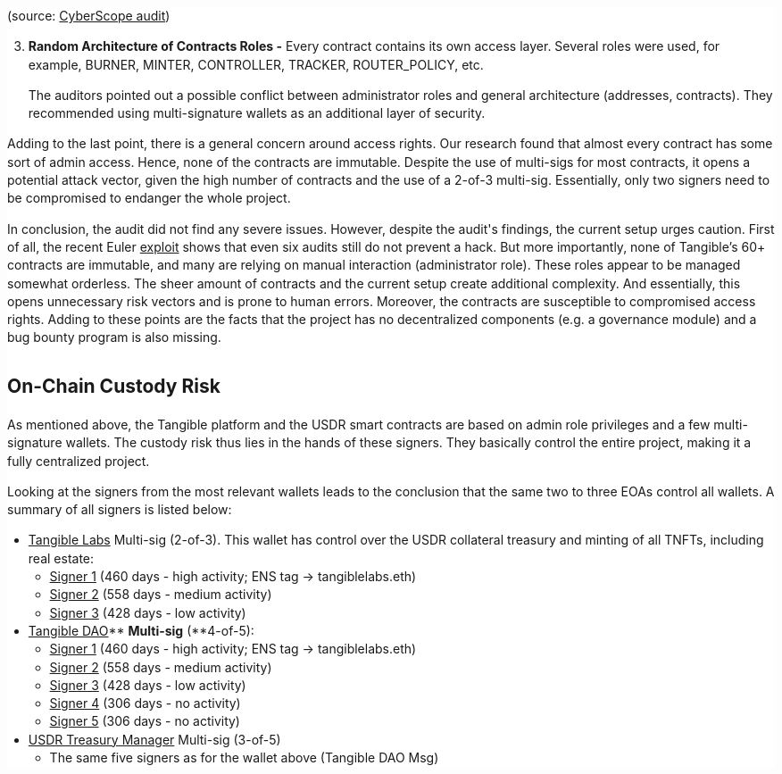 (source: [CyberScope audit](https://github.com/cyberscope-io/audits/blob/main/tngbl/audit.pdf))


3. **Random Architecture of Contracts Roles -** Every contract contains its own access layer. Several roles were used, for example, BURNER, MINTER, CONTROLLER, TRACKER, ROUTER_POLICY, etc.

    The auditors pointed out a possible conflict between administrator roles and general architecture (addresses, contracts). They recommended using multi-signature wallets as an additional layer of security.


Adding to the last point, there is a general concern around access rights. Our research found that almost every contract has some sort of admin access. Hence, none of the contracts are immutable. Despite the use of multi-sigs for most contracts, it opens a potential attack vector, given the high number of contracts and the use of a 2-of-3 multi-sig. Essentially, only two signers need to be compromised to endanger the whole project.

In conclusion, the audit did not find any severe issues. However, despite the audit's findings, the current setup urges caution. First of all, the recent Euler [exploit](https://rekt.news/euler-rekt/) shows that even six audits still do not prevent a hack. But more importantly, none of Tangible’s 60+ contracts are immutable, and many are relying on manual interaction (administrator role). These roles appear to be managed somewhat orderless. The sheer amount of contracts and the current setup create additional complexity. And essentially, this opens unnecessary risk vectors and is prone to human errors. Moreover, the contracts are susceptible to compromised access rights. Adding to these points are the facts that the project has no decentralized components (e.g. a governance module) and a bug bounty program is also missing.


## On-Chain Custody Risk

As mentioned above, the Tangible platform and the USDR smart contracts are based on admin role privileges and a few multi-signature wallets. The custody risk thus lies in the hands of these signers. They basically control the entire project, making it a fully centralized project.

Looking at the signers from the most relevant wallets leads to the conclusion that the same two to three EOAs control all wallets. A summary of all signers is listed below:



* [Tangible Labs](https://polygonscan.com/address/0xaf8a1548fd69a59ce6a2a5f308bcc4698e1db2e5) Multi-sig (2-of-3). This wallet has control over the USDR collateral treasury and minting of all TNFTs, including real estate:
    * [Signer 1](https://debank.com/profile/0x9f70ecf8cae680f0bde6c0b7bdaec348ef9be554) (460 days - high activity; ENS tag -> tangiblelabs.eth)
    * [Signer 2](https://debank.com/profile/0xff7afa1153c4d56756000b29ff534f309129ac26) (558 days - medium activity)
    * [Signer 3](https://debank.com/profile/0x6bd40c6f7849160fe217d07a73e15f4ef8222283) (428 days - low activity)
* [Tangible DAO](https://polygonscan.com/address/0x100fcc635acf0c22dcdcef49dd93ca94e55f0c71)** **Multi-sig** (**4-of-5):
    * [Signer 1](https://debank.com/profile/0x9f70ecf8cae680f0bde6c0b7bdaec348ef9be554) (460 days - high activity; ENS tag -> tangiblelabs.eth)
    * [Signer 2](https://debank.com/profile/0xff7afa1153c4d56756000b29ff534f309129ac26) (558 days - medium activity)
    * [Signer 3](https://debank.com/profile/0x6bd40c6f7849160fe217d07a73e15f4ef8222283) (428 days - low activity)
    * [Signer 4](https://debank.com/profile/0xfbce8758dbf56d574a80fa3a6ab27275a8f1ef6a) (306 days - no activity)
    * [Signer 5](https://debank.com/profile/0xd5c77e6a29a09324b0b0d1bc813beaeabc3b0b6c) (306 days - no activity)
* [USDR Treasury Manager](https://polygonscan.com/address/0x5F5b6597a5AC0d87FEff2e6757668885239ff3d2#code) Multi-sig (3-of-5)
    * The same five signers as for the wallet above (Tangible DAO Msg)
